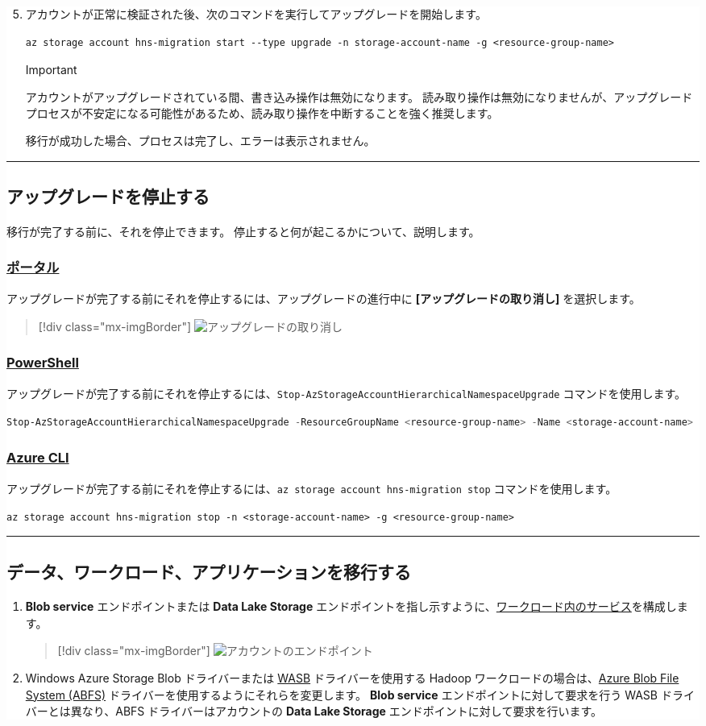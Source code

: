 5. アカウントが正常に検証された後、次のコマンドを実行してアップグレードを開始します。
   
   ```azurecli
   az storage account hns-migration start --type upgrade -n storage-account-name -g <resource-group-name>
   ```

   > [!IMPORTANT]
   > アカウントがアップグレードされている間、書き込み操作は無効になります。 読み取り操作は無効になりませんが、アップグレード プロセスが不安定になる可能性があるため、読み取り操作を中断することを強く推奨します。

   移行が成功した場合、プロセスは完了し、エラーは表示されません。

---

## <a name="stop-the-upgrade"></a>アップグレードを停止する

移行が完了する前に、それを停止できます。 停止すると何が起こるかについて、説明します。

### <a name="portal"></a>[ポータル](#tab/azure-portal)

アップグレードが完了する前にそれを停止するには、アップグレードの進行中に **[アップグレードの取り消し]** を選択します。

> [!div class="mx-imgBorder"]
> ![アップグレードの取り消し](./media/upgrade-to-data-lake-storage-gen2-how-to/cancel-the-upgrade.png)

### <a name="powershell"></a>[PowerShell](#tab/azure-powershell)

アップグレードが完了する前にそれを停止するには、`Stop-AzStorageAccountHierarchicalNamespaceUpgrade` コマンドを使用します。

```powershell
Stop-AzStorageAccountHierarchicalNamespaceUpgrade -ResourceGroupName <resource-group-name> -Name <storage-account-name>
```

### <a name="azure-cli"></a>[Azure CLI](#tab/azure-cli)

アップグレードが完了する前にそれを停止するには、`az storage account hns-migration stop` コマンドを使用します。

```azurecli
az storage account hns-migration stop -n <storage-account-name> -g <resource-group-name>
```

---


## <a name="migrate-data-workloads-and-applications"></a>データ、ワークロード、アプリケーションを移行する 

1. **Blob service** エンドポイントまたは **Data Lake Storage** エンドポイントを指し示すように、[ワークロード内のサービス](./data-lake-storage-supported-azure-services.md)を構成します。

   > [!div class="mx-imgBorder"]
   > ![アカウントのエンドポイント](./media/upgrade-to-data-lake-storage-gen2-how-to/storage-endpoints.png)
  
3. Windows Azure Storage Blob ドライバーまたは [WASB](https://hadoop.apache.org/docs/current/hadoop-azure/index.html) ドライバーを使用する Hadoop ワークロードの場合は、[Azure Blob File System (ABFS)](https://hadoop.apache.org/docs/stable/hadoop-azure/abfs.html) ドライバーを使用するようにそれらを変更します。 **Blob service** エンドポイントに対して要求を行う WASB ドライバーとは異なり、ABFS ドライバーはアカウントの **Data Lake Storage** エンドポイントに対して要求を行います。
